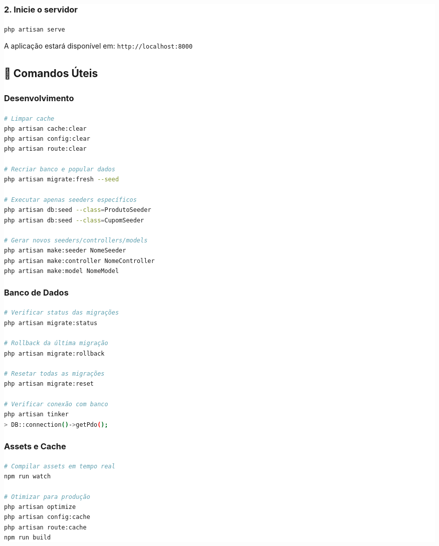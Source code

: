 ### 2. Inicie o servidor

```bash
php artisan serve
```

A aplicação estará disponível em: `http://localhost:8000`

## 📖 Comandos Úteis

### Desenvolvimento

```bash
# Limpar cache
php artisan cache:clear
php artisan config:clear
php artisan route:clear

# Recriar banco e popular dados
php artisan migrate:fresh --seed

# Executar apenas seeders específicos
php artisan db:seed --class=ProdutoSeeder
php artisan db:seed --class=CupomSeeder

# Gerar novos seeders/controllers/models
php artisan make:seeder NomeSeeder
php artisan make:controller NomeController
php artisan make:model NomeModel
```

### Banco de Dados

```bash
# Verificar status das migrações
php artisan migrate:status

# Rollback da última migração
php artisan migrate:rollback

# Resetar todas as migrações
php artisan migrate:reset

# Verificar conexão com banco
php artisan tinker
> DB::connection()->getPdo();
```

### Assets e Cache

```bash
# Compilar assets em tempo real
npm run watch

# Otimizar para produção
php artisan optimize
php artisan config:cache
php artisan route:cache
npm run build
```
